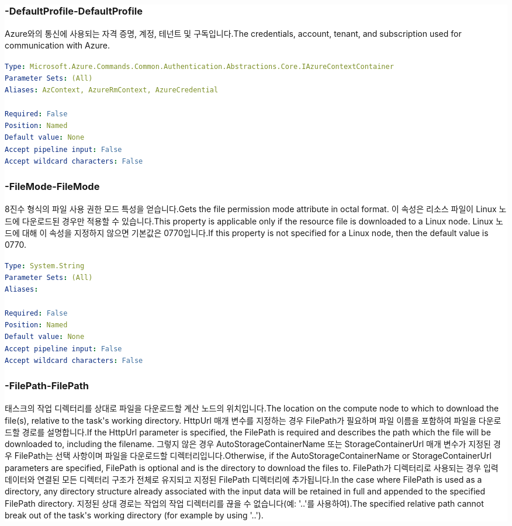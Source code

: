 ### <span data-ttu-id="e1f77-127">-DefaultProfile</span><span class="sxs-lookup"><span data-stu-id="e1f77-127">-DefaultProfile</span></span>
<span data-ttu-id="e1f77-128">Azure와의 통신에 사용되는 자격 증명, 계정, 테넌트 및 구독입니다.</span><span class="sxs-lookup"><span data-stu-id="e1f77-128">The credentials, account, tenant, and subscription used for communication with Azure.</span></span>

```yaml
Type: Microsoft.Azure.Commands.Common.Authentication.Abstractions.Core.IAzureContextContainer
Parameter Sets: (All)
Aliases: AzContext, AzureRmContext, AzureCredential

Required: False
Position: Named
Default value: None
Accept pipeline input: False
Accept wildcard characters: False
```

### <span data-ttu-id="e1f77-129">-FileMode</span><span class="sxs-lookup"><span data-stu-id="e1f77-129">-FileMode</span></span>
<span data-ttu-id="e1f77-130">8진수 형식의 파일 사용 권한 모드 특성을 얻습니다.</span><span class="sxs-lookup"><span data-stu-id="e1f77-130">Gets the file permission mode attribute in octal format.</span></span>
<span data-ttu-id="e1f77-131">이 속성은 리소스 파일이 Linux 노드에 다운로드된 경우만 적용할 수 있습니다.</span><span class="sxs-lookup"><span data-stu-id="e1f77-131">This property is applicable only if the resource file is downloaded to a Linux node.</span></span>
<span data-ttu-id="e1f77-132">Linux 노드에 대해 이 속성을 지정하지 않으면 기본값은 0770입니다.</span><span class="sxs-lookup"><span data-stu-id="e1f77-132">If this property is not specified for a Linux node, then the default value is 0770.</span></span>

```yaml
Type: System.String
Parameter Sets: (All)
Aliases:

Required: False
Position: Named
Default value: None
Accept pipeline input: False
Accept wildcard characters: False
```

### <span data-ttu-id="e1f77-133">-FilePath</span><span class="sxs-lookup"><span data-stu-id="e1f77-133">-FilePath</span></span>
<span data-ttu-id="e1f77-134">태스크의 작업 디렉터리를 상대로 파일을 다운로드할 계산 노드의 위치입니다.</span><span class="sxs-lookup"><span data-stu-id="e1f77-134">The location on the compute node to which to download the file(s), relative to the task's working directory.</span></span> <span data-ttu-id="e1f77-135">HttpUrl 매개 변수를 지정하는 경우 FilePath가 필요하며 파일 이름을 포함하여 파일을 다운로드할 경로를 설명합니다.</span><span class="sxs-lookup"><span data-stu-id="e1f77-135">If the HttpUrl parameter is specified, the FilePath is required and describes the path which the file will be downloaded to, including the filename.</span></span> <span data-ttu-id="e1f77-136">그렇지 않은 경우 AutoStorageContainerName 또는 StorageContainerUrl 매개 변수가 지정된 경우 FilePath는 선택 사항이며 파일을 다운로드할 디렉터리입니다.</span><span class="sxs-lookup"><span data-stu-id="e1f77-136">Otherwise, if the AutoStorageContainerName or StorageContainerUrl parameters are specified, FilePath is optional and is the directory to download the files to.</span></span> <span data-ttu-id="e1f77-137">FilePath가 디렉터리로 사용되는 경우 입력 데이터와 연결된 모든 디렉터리 구조가 전체로 유지되고 지정된 FilePath 디렉터리에 추가됩니다.</span><span class="sxs-lookup"><span data-stu-id="e1f77-137">In the case where FilePath is used as a directory, any directory structure already associated with the input data will be retained in full and appended to the specified FilePath directory.</span></span> <span data-ttu-id="e1f77-138">지정된 상대 경로는 작업의 작업 디렉터리를 끊을 수 없습니다(예: '..'를 사용하여).</span><span class="sxs-lookup"><span data-stu-id="e1f77-138">The specified relative path cannot break out of the task's working directory (for example by using '..').</span></span>
